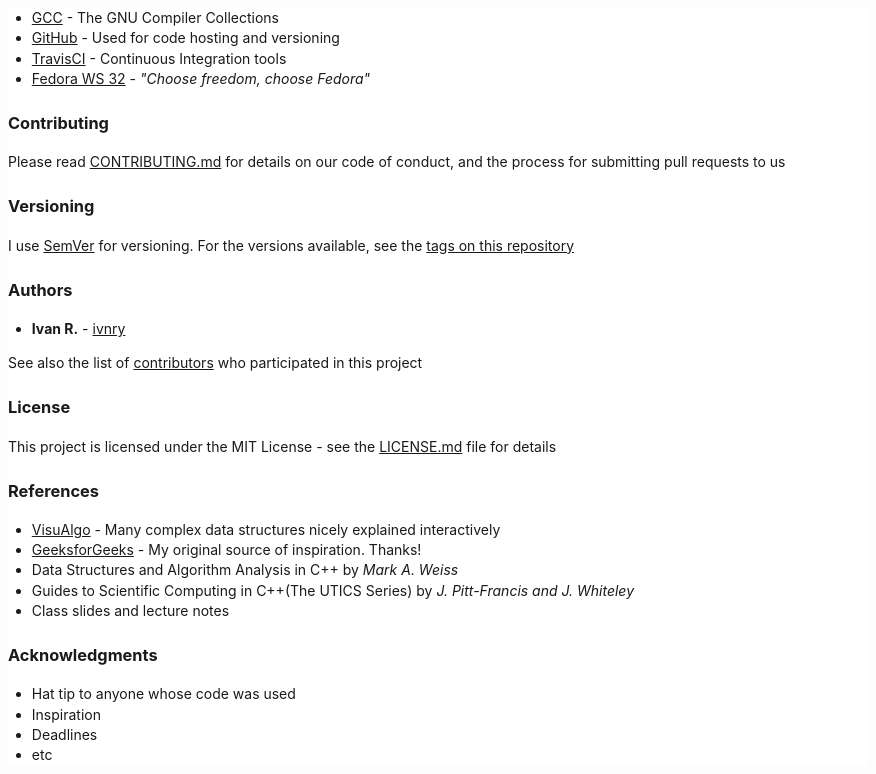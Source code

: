 * [GCC](http://gnu.org/gcc/) - The GNU Compiler Collections
* [GitHub](https://github.com/) - Used for code hosting and versioning
* [TravisCI](https://travis-ci.com/) - Continuous Integration tools
* [Fedora WS 32](https://getfedora.org/) - *"Choose freedom, choose Fedora"*

### Contributing

Please read [CONTRIBUTING.md](CONTRIBUTING.md) for details on our code of conduct, and the process for submitting pull requests to us

### Versioning

I use [SemVer](http://semver.org/) for versioning. For the versions available, see the [tags on this repository](https://github.com/Dithmarschen/sturdy-tribble/tags)

### Authors

* **Ivan R.** - [ivnry](https://github.com/ivnry/)

See also the list of [contributors](https://github.com/Dithmarschen/sturdy-tribble/contributors) who participated in this project

### License

This project is licensed under the MIT License - see the [LICENSE.md](LICENSE.md) file for details

### References

* [VisuAlgo](https://visualgo.net/en/mvc) - Many complex data structures nicely explained interactively
* [GeeksforGeeks](https://www.geeksforgeeks.org/vertex-cover-problem-set-2-dynamic-programming-solution-tree/) - My original source of inspiration. Thanks!
* Data Structures and Algorithm Analysis in C++ by *Mark A. Weiss*
* Guides to Scientific Computing in C++(The UTICS Series) by *J. Pitt-Francis and J. Whiteley*
* Class slides and lecture notes

### Acknowledgments

* Hat tip to anyone whose code was used
* Inspiration
* Deadlines
* etc
